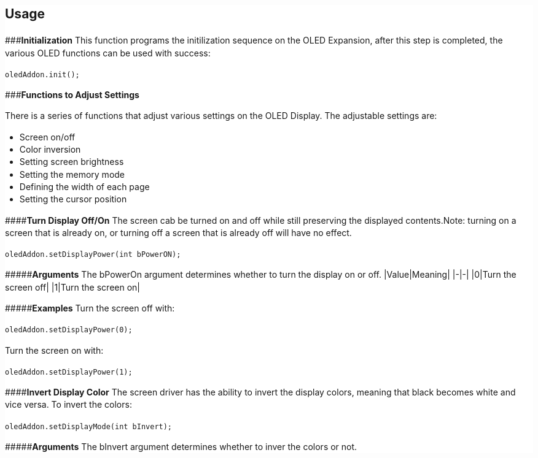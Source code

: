 [//]: # (MAJOR HEADING)
[//]: # (Usage)

## **Usage**


[//]: # (Init Function)
###**Initialization**
This function programs the initilization sequence on the OLED Expansion, after this step is completed, the various OLED functions can be used with success:
```
oledAddon.init();
```
[//]: # (SUB-HEADING)
[//]: # (Settings Functions)

###**Functions to Adjust Settings**

There is a series of functions that adjust various settings on the OLED Display. The adjustable settings are:

 * Screen on/off
 * Color inversion
 * Setting screen brightness
 * Setting the memory mode
 * Defining the width of each page
 * Setting the cursor position

[//]: # (Screen on/off)

####**Turn Display Off/On**
The screen cab be turned on and off while still preserving the displayed contents.Note: turning on a screen that is already on, or turning off a screen that is already off will have no effect. 
```
oledAddon.setDisplayPower(int bPowerON);
```
#####**Arguments**
The bPowerOn argument determines whether to turn the display on or off.
|Value|Meaning|
|-|-|
|0|Turn the screen off|
|1|Turn the screen on|

#####**Examples**
Turn the screen off with:

```
oledAddon.setDisplayPower(0);
```
Turn the screen on with:

```
oledAddon.setDisplayPower(1);
```
[//]: # (Invert Display Colours)
####**Invert Display Color**
The screen driver has the ability to invert the display colors, meaning that black becomes white and vice versa. To invert the colors:
```
oledAddon.setDisplayMode(int bInvert);
```
#####**Arguments**
The bInvert argument determines whether to inver the colors or not.


[//]: # (Programming Flow)
[//]: # (The Node Addon)
[//]: # (Using the Addon)
[//]: # (Return Values)
[//]: # (Calling Methods)
[//]: # (Available Methods)
[//]: # (Set Brightness)
[//]: # (Dim the display)
[//]: # (Set the memory mode)
[//]: # (Set Column Addressing)
[//]: # (Set Column Addressing: Text Columns)
[//]: # (Set Column Addressing: Image Columns)
[//]: # (Set Cursor Position)
[//]: # (Set Cursor Position: By Character Column)
[//]: # (Set Cursor Position: By Pixel)
[//]: # (Clearing Function)
[//]: # (Writing Text)
[//]: # (Write Byte)
[//]: # (Write Character)
[//]: # (Write String)
[//]: # (Scrolling the Display)
[//]: # (Horizontal scrolling)
[//]: # (Diagonal scrolling)
[//]: # (Stop scrolling)